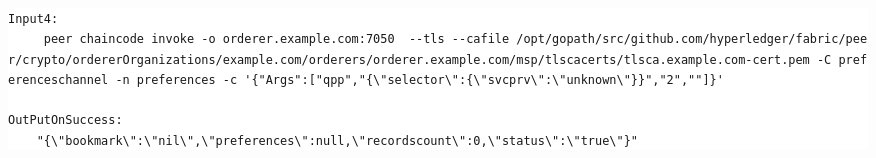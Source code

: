 	Input4:
		 peer chaincode invoke -o orderer.example.com:7050  --tls --cafile /opt/gopath/src/github.com/hyperledger/fabric/peer/crypto/ordererOrganizations/example.com/orderers/orderer.example.com/msp/tlscacerts/tlsca.example.com-cert.pem -C preferenceschannel -n preferences -c '{"Args":["qpp","{\"selector\":{\"svcprv\":\"unknown\"}}","2",""]}'
	
	OutPutOnSuccess:
		"{\"bookmark\":\"nil\",\"preferences\":null,\"recordscount\":0,\"status\":\"true\"}"


